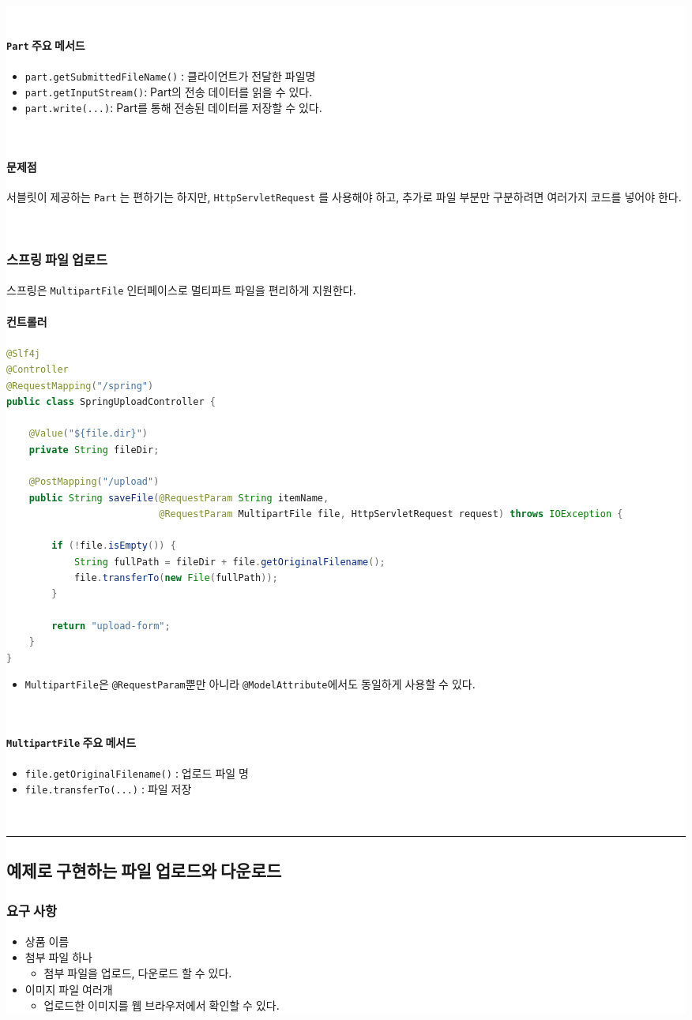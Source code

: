 <br>

#### `Part` 주요 메서드
- `part.getSubmittedFileName()` : 클라이언트가 전달한 파일명
- `part.getInputStream()`: Part의 전송 데이터를 읽을 수 있다.
- `part.write(...)`: Part를 통해 전송된 데이터를 저장할 수 있다.

<br>

#### 문제점
서블릿이 제공하는 `Part` 는 편하기는 하지만, `HttpServletRequest` 를 사용해야 하고, 추가로 파일
부분만 구분하려면 여러가지 코드를 넣어야 한다.

<br>

### 스프링 파일 업로드
스프링은 `MultipartFile` 인터페이스로 멀티파트 파일을 편리하게 지원한다.<br>

#### 컨트롤러
```java
@Slf4j
@Controller
@RequestMapping("/spring")
public class SpringUploadController {

    @Value("${file.dir}")
    private String fileDir;

    @PostMapping("/upload")
    public String saveFile(@RequestParam String itemName,
                           @RequestParam MultipartFile file, HttpServletRequest request) throws IOException {

        if (!file.isEmpty()) {
            String fullPath = fileDir + file.getOriginalFilename();
            file.transferTo(new File(fullPath));
        }

        return "upload-form";
    }
}
```
- `MultipartFile`은 `@RequestParam`뿐만 아니라 `@ModelAttribute`에서도 동일하게 사용할 수 있다.
  
<br>

#### `MultipartFile` 주요 메서드
- `file.getOriginalFilename()` : 업로드 파일 명
- `file.transferTo(...)` : 파일 저장

<br>

***
## 예제로 구현하는 파일 업로드와 다운로드
### 요구 사항
- 상품 이름
- 첨부 파일 하나
  - 첨부 파일을 업로드, 다운로드 할 수 있다.
- 이미지 파일 여러개
  - 업로드한 이미지를 웹 브라우저에서 확인할 수 있다.
